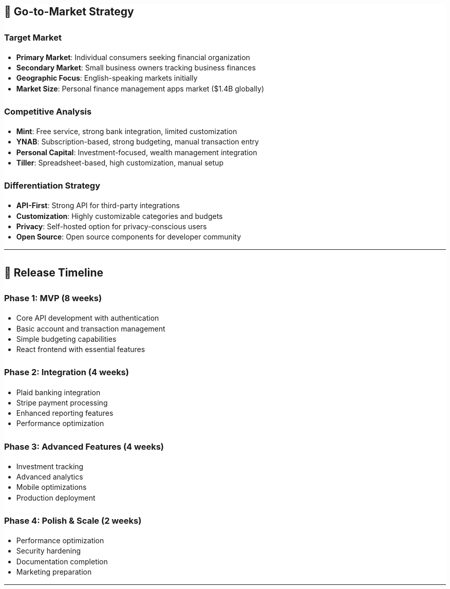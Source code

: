 
## 🚀 Go-to-Market Strategy

### **Target Market**
- **Primary Market**: Individual consumers seeking financial organization
- **Secondary Market**: Small business owners tracking business finances
- **Geographic Focus**: English-speaking markets initially
- **Market Size**: Personal finance management apps market ($1.4B globally)

### **Competitive Analysis**
- **Mint**: Free service, strong bank integration, limited customization
- **YNAB**: Subscription-based, strong budgeting, manual transaction entry
- **Personal Capital**: Investment-focused, wealth management integration
- **Tiller**: Spreadsheet-based, high customization, manual setup

### **Differentiation Strategy**
- **API-First**: Strong API for third-party integrations
- **Customization**: Highly customizable categories and budgets
- **Privacy**: Self-hosted option for privacy-conscious users
- **Open Source**: Open source components for developer community

---

## 📅 Release Timeline

### **Phase 1: MVP (8 weeks)**
- Core API development with authentication
- Basic account and transaction management
- Simple budgeting capabilities
- React frontend with essential features

### **Phase 2: Integration (4 weeks)**
- Plaid banking integration
- Stripe payment processing
- Enhanced reporting features
- Performance optimization

### **Phase 3: Advanced Features (4 weeks)**
- Investment tracking
- Advanced analytics
- Mobile optimizations
- Production deployment

### **Phase 4: Polish & Scale (2 weeks)**
- Performance optimization
- Security hardening
- Documentation completion
- Marketing preparation

---